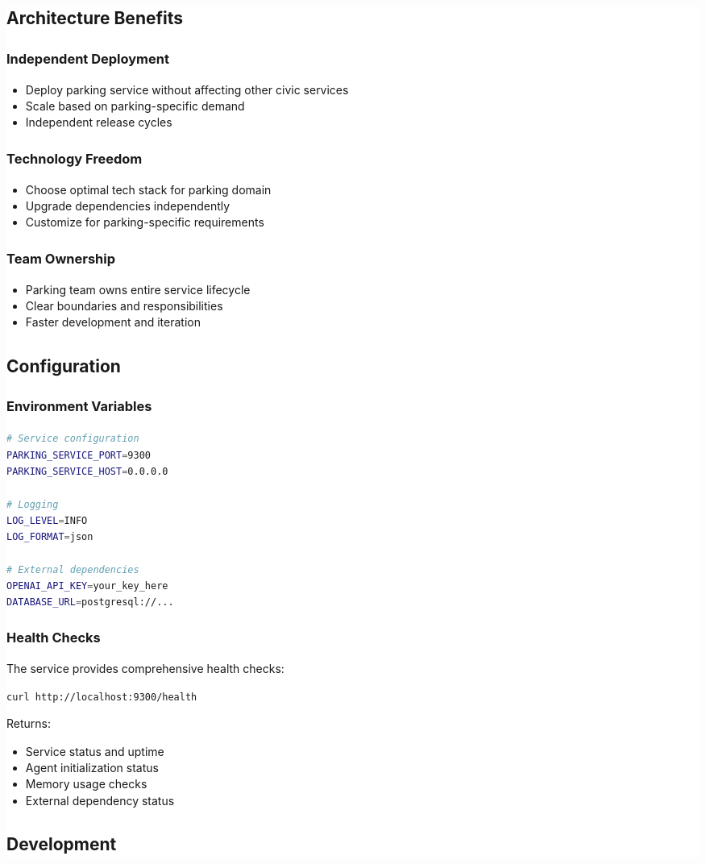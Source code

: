 ## Architecture Benefits

### Independent Deployment
- Deploy parking service without affecting other civic services
- Scale based on parking-specific demand
- Independent release cycles

### Technology Freedom
- Choose optimal tech stack for parking domain
- Upgrade dependencies independently
- Customize for parking-specific requirements

### Team Ownership
- Parking team owns entire service lifecycle
- Clear boundaries and responsibilities
- Faster development and iteration

## Configuration

### Environment Variables

```bash
# Service configuration
PARKING_SERVICE_PORT=9300
PARKING_SERVICE_HOST=0.0.0.0

# Logging
LOG_LEVEL=INFO
LOG_FORMAT=json

# External dependencies
OPENAI_API_KEY=your_key_here
DATABASE_URL=postgresql://...
```

### Health Checks

The service provides comprehensive health checks:

```bash
curl http://localhost:9300/health
```

Returns:
- Service status and uptime
- Agent initialization status
- Memory usage checks
- External dependency status

## Development
